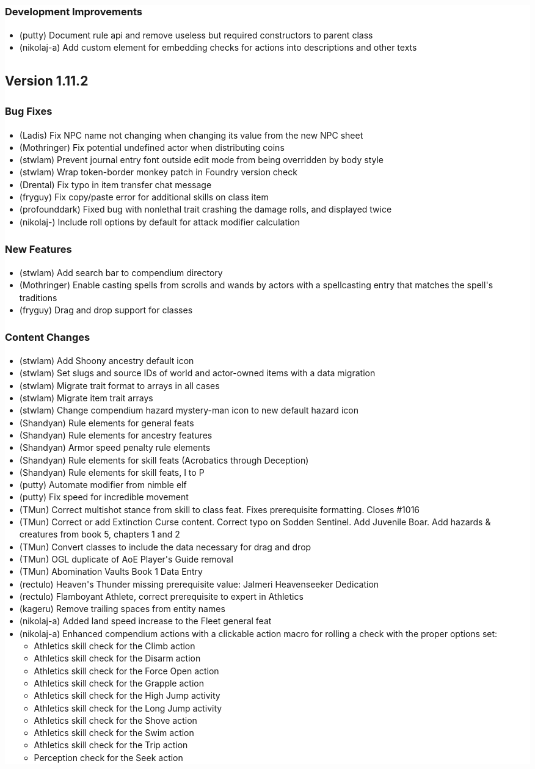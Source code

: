### Development Improvements

-   (putty) Document rule api and remove useless but required constructors to parent class
-   (nikolaj-a) Add custom element for embedding checks for actions into descriptions and other texts

## Version 1.11.2

### Bug Fixes

-   (Ladis) Fix NPC name not changing when changing its value from the new NPC sheet
-   (Mothringer) Fix potential undefined actor when distributing coins
-   (stwlam) Prevent journal entry font outside edit mode from being overridden by body style
-   (stwlam) Wrap token-border monkey patch in Foundry version check
-   (Drental) Fix typo in item transfer chat message
-   (fryguy) Fix copy/paste error for additional skills on class item
-   (profounddark) Fixed bug with nonlethal trait crashing the damage rolls, and displayed twice
-   (nikolaj-) Include roll options by default for attack modifier calculation

### New Features

-   (stwlam) Add search bar to compendium directory
-   (Mothringer) Enable casting spells from scrolls and wands by actors with a spellcasting entry that matches the spell's traditions
-   (fryguy) Drag and drop support for classes

### Content Changes

-   (stwlam) Add Shoony ancestry default icon
-   (stwlam) Set slugs and source IDs of world and actor-owned items with a data migration
-   (stwlam) Migrate trait format to arrays in all cases
-   (stwlam) Migrate item trait arrays
-   (stwlam) Change compendium hazard mystery-man icon to new default hazard icon
-   (Shandyan) Rule elements for general feats
-   (Shandyan) Rule elements for ancestry features
-   (Shandyan) Armor speed penalty rule elements
-   (Shandyan) Rule elements for skill feats (Acrobatics through Deception)
-   (Shandyan) Rule elements for skill feats, I to P
-   (putty) Automate modifier from nimble elf
-   (putty) Fix speed for incredible movement
-   (TMun) Correct multishot stance from skill to class feat. Fixes prerequisite formatting. Closes #1016
-   (TMun) Correct or add Extinction Curse content. Correct typo on Sodden Sentinel. Add Juvenile Boar. Add hazards & creatures from book 5, chapters 1 and 2
-   (TMun) Convert classes to include the data necessary for drag and drop
-   (TMun) OGL duplicate of AoE Player's Guide removal
-   (TMun) Abomination Vaults Book 1 Data Entry
-   (rectulo) Heaven's Thunder missing prerequisite value: Jalmeri Heavenseeker Dedication
-   (rectulo) Flamboyant Athlete, correct prerequisite to expert in Athletics
-   (kageru) Remove trailing spaces from entity names
-   (nikolaj-a) Added land speed increase to the Fleet general feat
-   (nikolaj-a) Enhanced compendium actions with a clickable action macro for rolling a check with the proper options set:
    -   Athletics skill check for the Climb action
    -   Athletics skill check for the Disarm action
    -   Athletics skill check for the Force Open action
    -   Athletics skill check for the Grapple action
    -   Athletics skill check for the High Jump activity
    -   Athletics skill check for the Long Jump activity
    -   Athletics skill check for the Shove action
    -   Athletics skill check for the Swim action
    -   Athletics skill check for the Trip action
    -   Perception check for the Seek action
